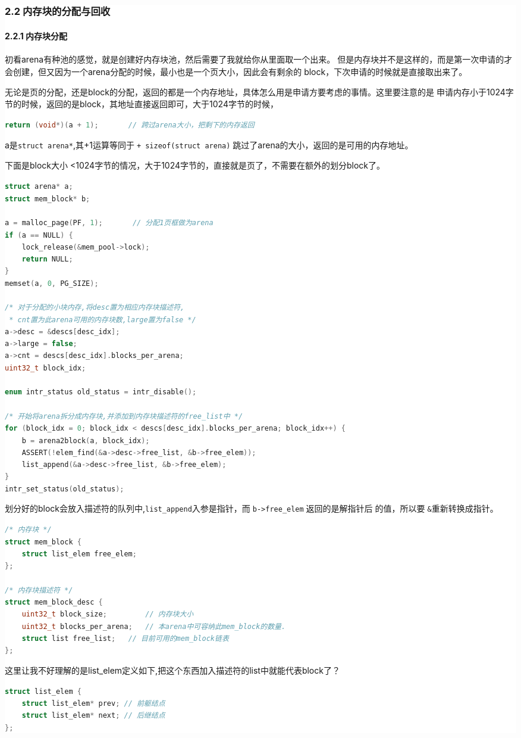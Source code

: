 ### 2.2 内存块的分配与回收

#### 2.2.1 内存块分配
初看arena有种池的感觉，就是创建好内存块池，然后需要了我就给你从里面取一个出来。
但是内存块并不是这样的，而是第一次申请的才会创建，但又因为一个arena分配的时候，最小也是一个页大小，因此会有剩余的
block，下次申请的时候就是直接取出来了。

无论是页的分配，还是block的分配，返回的都是一个内存地址，具体怎么用是申请方要考虑的事情。这里要注意的是
申请内存小于1024字节的时候，返回的是block，其地址直接返回即可，大于1024字节的时候，
```c
return (void*)(a + 1);		 // 跨过arena大小，把剩下的内存返回
```
a是`struct arena*`,其+1运算等同于 `+ sizeof(struct arena)` 跳过了arena的大小，返回的是可用的内存地址。


下面是block大小 <1024字节的情况，大于1024字节的，直接就是页了，不需要在额外的划分block了。

```c
struct arena* a;
struct mem_block* b;

a = malloc_page(PF, 1);       // 分配1页框做为arena
if (a == NULL) {
    lock_release(&mem_pool->lock);
    return NULL;
}
memset(a, 0, PG_SIZE);

/* 对于分配的小块内存,将desc置为相应内存块描述符,
 * cnt置为此arena可用的内存块数,large置为false */
a->desc = &descs[desc_idx];
a->large = false;
a->cnt = descs[desc_idx].blocks_per_arena;
uint32_t block_idx;

enum intr_status old_status = intr_disable();

/* 开始将arena拆分成内存块,并添加到内存块描述符的free_list中 */
for (block_idx = 0; block_idx < descs[desc_idx].blocks_per_arena; block_idx++) {
    b = arena2block(a, block_idx);
    ASSERT(!elem_find(&a->desc->free_list, &b->free_elem));
    list_append(&a->desc->free_list, &b->free_elem);
}
intr_set_status(old_status);
```

划分好的block会放入描述符的队列中,`list_append`入参是指针，而 `b->free_elem` 返回的是解指针后
的值，所以要 `&`重新转换成指针。
```c
/* 内存块 */
struct mem_block {
    struct list_elem free_elem;
};

/* 内存块描述符 */
struct mem_block_desc {
    uint32_t block_size;		 // 内存块大小
    uint32_t blocks_per_arena;	 // 本arena中可容纳此mem_block的数量.
    struct list free_list;	 // 目前可用的mem_block链表
};
```
这里让我不好理解的是list_elem定义如下,把这个东西加入描述符的list中就能代表block了？
```c
struct list_elem {
    struct list_elem* prev; // 前躯结点
    struct list_elem* next; // 后继结点
};
```